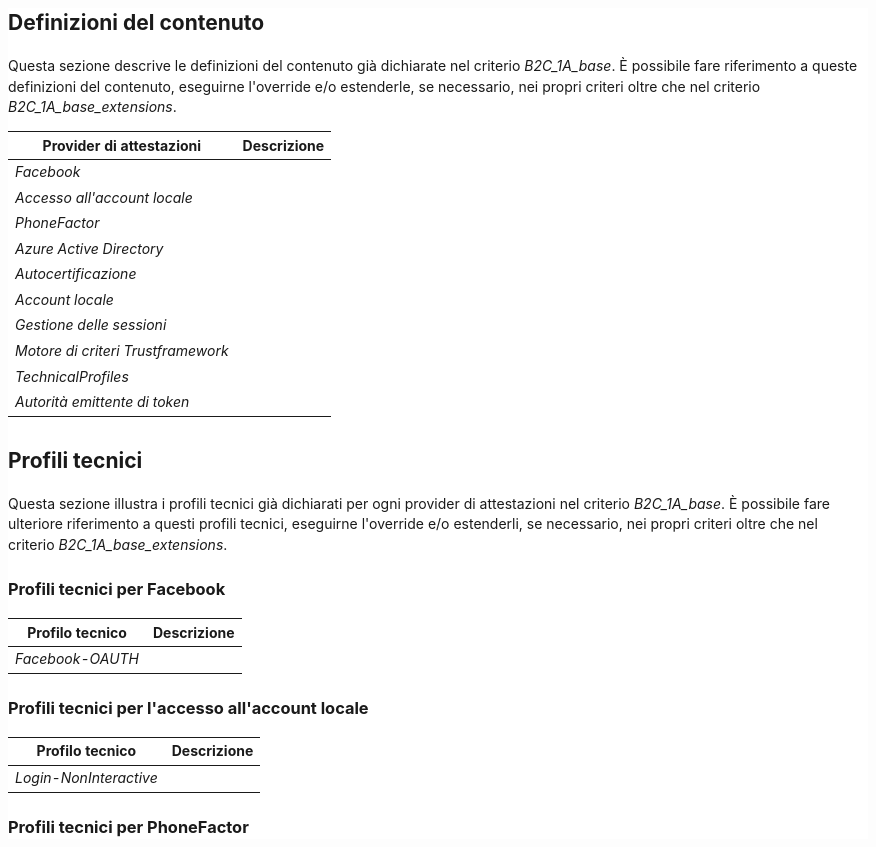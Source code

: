 ## <a name="content-definitions"></a>Definizioni del contenuto

Questa sezione descrive le definizioni del contenuto già dichiarate nel criterio *B2C_1A_base*. È possibile fare riferimento a queste definizioni del contenuto, eseguirne l'override e/o estenderle, se necessario, nei propri criteri oltre che nel criterio *B2C_1A_base_extensions*.

| Provider di attestazioni | Descrizione |
|-----------------|-------------|
| *Facebook* | |
| *Accesso all'account locale* | |
| *PhoneFactor* | |
| *Azure Active Directory* | |
| *Autocertificazione* | |
| *Account locale* | |
| *Gestione delle sessioni* | |
| *Motore di criteri Trustframework* | |
| *TechnicalProfiles* | |
| *Autorità emittente di token* | |

## <a name="technical-profiles"></a>Profili tecnici

Questa sezione illustra i profili tecnici già dichiarati per ogni provider di attestazioni nel criterio *B2C_1A_base*. È possibile fare ulteriore riferimento a questi profili tecnici, eseguirne l'override e/o estenderli, se necessario, nei propri criteri oltre che nel criterio *B2C_1A_base_extensions*.

### <a name="technical-profiles-for-facebook"></a>Profili tecnici per Facebook

| Profilo tecnico | Descrizione |
|-------------------|-------------|
| *Facebook-OAUTH* | |

### <a name="technical-profiles-for-local-account-signin"></a>Profili tecnici per l'accesso all'account locale

| Profilo tecnico | Descrizione |
|-------------------|-------------|
| *Login-NonInteractive* | |

### <a name="technical-profiles-for-phone-factor"></a>Profili tecnici per PhoneFactor
